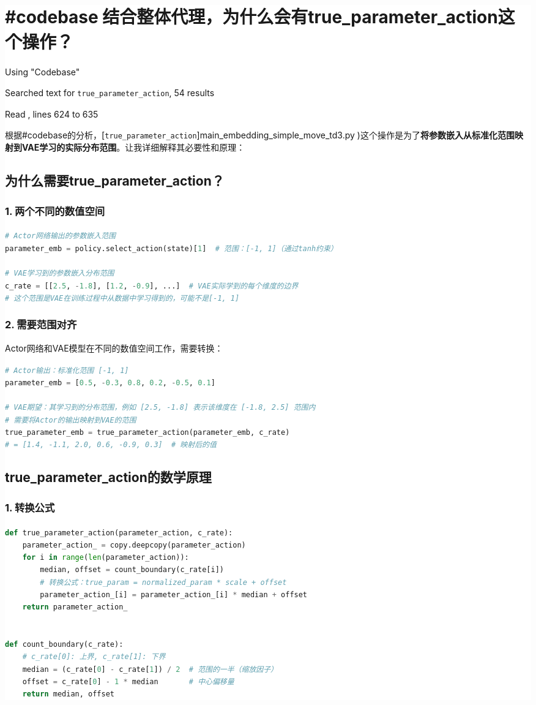# #codebase 结合整体代理，为什么会有true_parameter_action这个操作？
Using "Codebase"

Searched text for `true_parameter_action`, 54 results

Read [](file:///Users/yanghui/projects/opensource/python/self-supervised-rl/RL_with_Action_Representation/HyAR/HyAR_RL/main_embedding_simple_move_td3.py#624-624), lines 624 to 635

根据#codebase的分析，[`true_parameter_action`]main_embedding_simple_move_td3.py )这个操作是为了**将参数嵌入从标准化范围映射到VAE学习的实际分布范围**。让我详细解释其必要性和原理：

## 为什么需要true_parameter_action？

### 1. **两个不同的数值空间**

```python
# Actor网络输出的参数嵌入范围
parameter_emb = policy.select_action(state)[1]  # 范围：[-1, 1]（通过tanh约束）

# VAE学习到的参数嵌入分布范围
c_rate = [[2.5, -1.8], [1.2, -0.9], ...]  # VAE实际学到的每个维度的边界
# 这个范围是VAE在训练过程中从数据中学习得到的，可能不是[-1, 1]
```

### 2. **需要范围对齐**

Actor网络和VAE模型在不同的数值空间工作，需要转换：

```python
# Actor输出：标准化范围 [-1, 1]
parameter_emb = [0.5, -0.3, 0.8, 0.2, -0.5, 0.1]

# VAE期望：其学习到的分布范围，例如 [2.5, -1.8] 表示该维度在 [-1.8, 2.5] 范围内
# 需要将Actor的输出映射到VAE的范围
true_parameter_emb = true_parameter_action(parameter_emb, c_rate)
# = [1.4, -1.1, 2.0, 0.6, -0.9, 0.3]  # 映射后的值
```

## true_parameter_action的数学原理

### 1. **转换公式**

```python
def true_parameter_action(parameter_action, c_rate):
    parameter_action_ = copy.deepcopy(parameter_action)
    for i in range(len(parameter_action)):
        median, offset = count_boundary(c_rate[i])
        # 转换公式：true_param = normalized_param * scale + offset
        parameter_action_[i] = parameter_action_[i] * median + offset
    return parameter_action_


def count_boundary(c_rate):
    # c_rate[0]: 上界, c_rate[1]: 下界
    median = (c_rate[0] - c_rate[1]) / 2  # 范围的一半（缩放因子）
    offset = c_rate[0] - 1 * median       # 中心偏移量
    return median, offset
```
